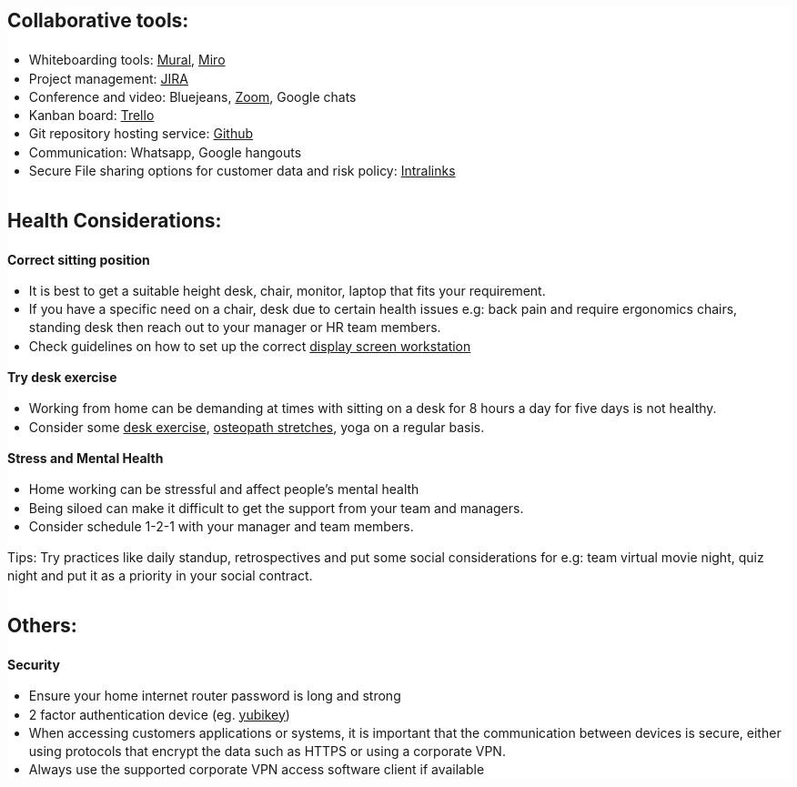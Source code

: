 ## Collaborative tools:

* Whiteboarding tools: [Mural](https://mural.co/?utm_source=adwords&utm_term=mural&utm_medium=ppc&utm_campaign=TEST+1&hsa_src=g&hsa_ver=3&hsa_ad=316777106280&hsa_mt=e&hsa_cam=1607635412&hsa_tgt=kwd-92263170&hsa_acc=9046011228&hsa_kw=mural&hsa_net=adwords&hsa_grp=61957888966&gclid=EAIaIQobChMI0e2Ulor36AIVmrp3Ch3W0AyHEAAYASAAEgJpOfD_BwE), [Miro](https://miro.com/app/)
* Project management: [JIRA](https://www.atlassian.com/software/jira?&aceid=&adposition=&adgroup=95003673489&campaign=9124878942&creative=415523160915&device=c&keyword=jira&matchtype=e&network=g&placement=&ds_kids=p51241609038&ds_e=GOOGLE&ds_eid=700000001558501&ds_e1=GOOGLE&gclid=EAIaIQobChMItvytr4r36AIVzO3tCh3XbAzcEAAYASAAEgKRVfD_BwE&gclsrc=aw.ds)
* Conference and video: Bluejeans, [Zoom](https://zoom.us/), Google chats
* Kanban board: [Trello](https://trello.com/dsunwar/boards)
* Git repository hosting service: [Github](https://github.com/)
* Communication: Whatsapp, Google hangouts
* Secure File sharing options for customer data and risk policy: [Intralinks](https://www.intralinks.com/solutions/secure-file-sharing)

## Health Considerations:

**Correct sitting position**

* It is best to get a suitable height desk, chair, monitor, laptop that fits your requirement.
* If you have a specific need on a chair, desk due to certain health issues e.g: back pain and require ergonomics chairs, standing desk then reach out to your manager or HR team members.
* Check guidelines on how to set up the correct [display screen workstation](https://www.hse.gov.uk/toolbox/workers/home.htm)

**Try desk exercise**

* Working from home can be demanding at times with sitting on a desk for 8 hours a day for five days is not healthy.
* Consider some [desk exercise](https://snacknation.com/blog/office-exercises/), [osteopath stretches](https://www.posturepeople.co.uk/ask-an-osteopath-the-best-stretches-when-working-from-home/), yoga on a regular basis.

**Stress and Mental Health**

* Home working can be stressful and affect people’s mental health
* Being siloed can make it difficult to get the support from your team and managers.
* Consider schedule 1-2-1 with your manager and team members.

Tips: Try practices like daily standup, retrospectives and put some social considerations for e.g: team virtual movie night, quiz night and put it as a priority  in your social contract.

## Others:

**Security**

* Ensure your home internet router password is long and strong
* 2 factor authentication device (eg. [yubikey](https://www.yubico.com/))
* When accessing customers applications or systems, it is important that the communication between devices is secure, either using protocols that encrypt the data such as HTTPS or using a corporate VPN.
* Always use the supported corporate VPN access software client if available
